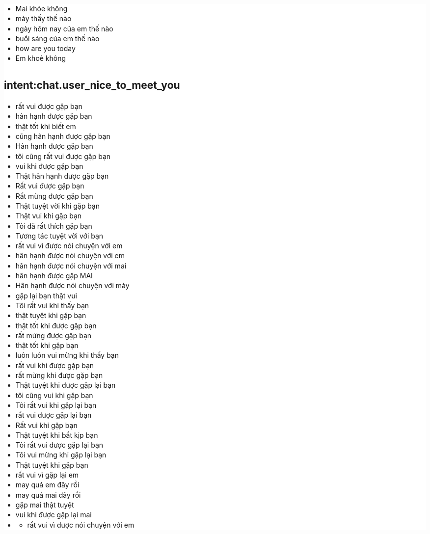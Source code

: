 - Mai khỏe không
- mày thấy thế nào
- ngày hôm nay của em thế nào
- buổi sáng của em thế nào
- how are you today
- Em khoẻ không

## intent:chat.user_nice_to_meet_you
- rất vui được gặp bạn
- hân hạnh được gặp bạn
- thật tốt khi biết em
- cũng hân hạnh được gặp bạn
- Hân hạnh được gặp bạn
- tôi cũng rất vui được gặp bạn
- vui khi được gặp bạn
- Thật hân hạnh được gặp bạn
- Rất vui được gặp bạn
- Rất mừng được gặp bạn
- Thật tuyệt vời khi gặp bạn
- Thật vui khi gặp bạn
- Tôi đã rất thích gặp bạn
- Tương tác tuyệt vời với bạn
- rất vui vì được nói chuyện với em
- hân hạnh được nói chuyện với em
- hân hạnh được nói chuyện với mai
- hân hạnh được gặp MAI
- Hân hạnh được nói chuyện với mày
- gặp lại bạn thật vui
- Tôi rất vui khi thấy bạn
- thật tuyệt khi gặp bạn
- thật tốt khi được gặp bạn
- rất mừng được gặp bạn
- thật tốt khi gặp bạn
- luôn luôn vui mừng khi thấy bạn
- rất vui khi được gặp bạn
- rất mừng khi được gặp bạn
- Thật tuyệt khi được gặp lại bạn
- tôi cũng vui khi gặp bạn
- Tôi rất vui khi gặp lại bạn
- rất vui được gặp lại bạn
- Rất vui khi gặp bạn
- Thật tuyệt khi bắt kịp bạn
- Tôi rất vui được gặp lại bạn
- Tôi vui mừng khi gặp lại bạn
- Thật tuyệt khi gặp bạn
- rất vui vì gặp lại em
- may quá em đây rồi
- may quá mai đây rồi
- gặp mai thật tuyệt
- vui khi được gặp lại mai
- - rất vui vì được nói chuyện với em
